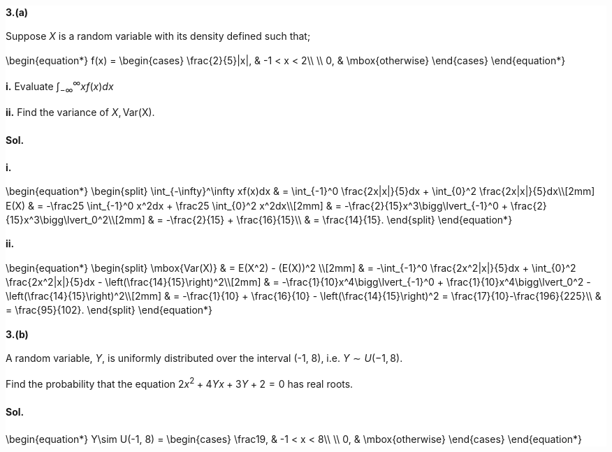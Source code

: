 **3.(a)**

Suppose $X$ is a random variable with its density defined such that;

\begin{equation*}
f(x) = 
\begin{cases}
\frac{2}{5}|x|, & -1 < x < 2\\\\
\\\\
0, & \mbox{otherwise}
\end{cases}
\end{equation*}

**i.** Evaluate $\int_{-\infty}^\infty xf(x)dx$

**ii.** Find the variance of $X, \mbox{Var(X)}$.

#### Sol.

**i.**

\begin{equation*}
\begin{split}
\int_{-\infty}^\infty xf(x)dx & = \int_{-1}^0 \frac{2x|x|}{5}dx + \int_{0}^2 \frac{2x|x|}{5}dx\\\\[2mm]
E(X) & = -\frac25 \int_{-1}^0 x^2dx + \frac25 \int_{0}^2 x^2dx\\\\[2mm]
& = -\frac{2}{15}x^3\bigg\lvert_{-1}^0 + \frac{2}{15}x^3\bigg\lvert_0^2\\\\[2mm]
& = -\frac{2}{15} + \frac{16}{15}\\\\
& = \frac{14}{15}.
\end{split}
\end{equation*}


**ii.**

\begin{equation*}
\begin{split}
\mbox{Var(X)} & = E(X^2) - \(E(X)\)^2 \\\\[2mm]
& = -\int_{-1}^0 \frac{2x^2|x|}{5}dx + \int_{0}^2 \frac{2x^2|x|}{5}dx - \left(\frac{14}{15}\right)^2\\\\[2mm]
& = -\frac{1}{10}x^4\bigg\lvert_{-1}^0 + \frac{1}{10}x^4\bigg\lvert_0^2 - \left(\frac{14}{15}\right)^2\\\\[2mm]
& = -\frac{1}{10} + \frac{16}{10} - \left(\frac{14}{15}\right)^2 = \frac{17}{10}-\frac{196}{225}\\\\
& = \frac{95}{102}.
\end{split}
\end{equation*}

**3.(b)**

A random variable, $Y$, is uniformly distributed over the interval (-1, 8), i.e. $Y \sim U(-1, 8)$.

Find the probability that the equation $2x^2 + 4Yx + 3Y+2 = 0$ has real roots.

#### Sol.

\begin{equation*}
Y\sim U(-1, 8) = 
\begin{cases}
\frac19, & -1 < x < 8\\\\
\\\\
0, & \mbox{otherwise}
\end{cases}
\end{equation*}
